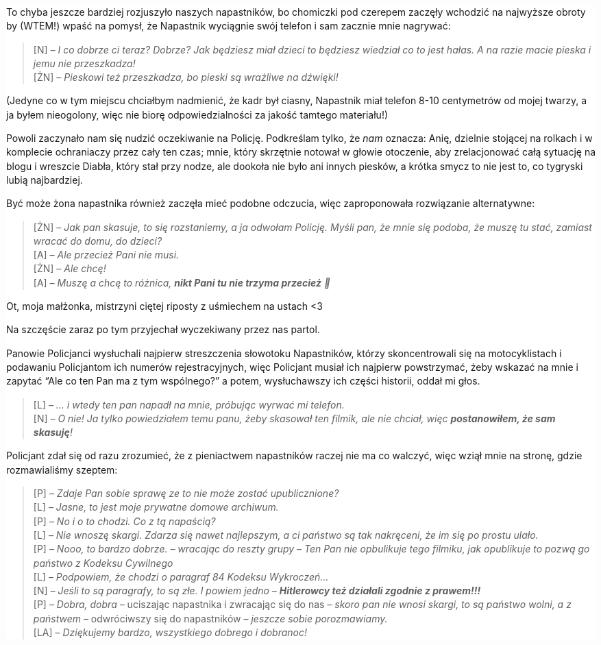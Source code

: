 To chyba jeszcze bardziej rozjuszyło naszych napastników, bo chomiczki pod czerepem zaczęły wchodzić na najwyższe obroty by (WTEM!) wpaść na pomysł, że Napastnik wyciągnie swój telefon i sam zacznie mnie nagrywać:

> \[N\] *– I co dobrze ci teraz? Dobrze? Jak będziesz miał dzieci to będziesz wiedział co to jest hałas. A na razie macie pieska i jemu nie przeszkadza!*  
> \[ŻN\] *– Pieskowi też przeszkadza, bo pieski są wrażliwe na dźwięki!*

(Jedyne co w tym miejscu chciałbym nadmienić, że kadr był ciasny, Napastnik miał telefon 8-10 centymetrów od mojej twarzy, a ja byłem nieogolony, więc nie biorę odpowiedzialności za jakość tamtego materiału!)

Powoli zaczynało nam się nudzić oczekiwanie na Policję. Podkreślam tylko, że *nam* oznacza: Anię, dzielnie stojącej na rolkach i w komplecie ochraniaczy przez cały ten czas; mnie, który skrzętnie notował w głowie otoczenie, aby zrelacjonować całą sytuację na blogu i wreszcie Diabła, który stał przy nodze, ale dookoła nie było ani innych piesków, a krótka smycz to nie jest to, co tygryski lubią najbardziej.

Być może żona napastnika również zaczęła mieć podobne odczucia, więc zaproponowała rozwiązanie alternatywne:

> \[ŻN\] *– Jak pan skasuje, to się rozstaniemy, a ja odwołam Policję. Myśli pan, że mnie się podoba, że muszę tu stać, zamiast wracać do domu, do dzieci?*  
> \[A\] *– Ale przecież Pani nie musi.*  
> \[ŻN\] *– Ale chcę!*  
> \[A\] *– Muszę a chcę to różnica, **nikt Pani tu nie trzyma przecież** 🙂*

Ot, moja małżonka, mistrzyni ciętej riposty z uśmiechem na ustach &lt;3

Na szczęście zaraz po tym przyjechał wyczekiwany przez nas partol.

Panowie Policjanci wysłuchali najpierw streszczenia słowotoku Napastników, którzy skoncentrowali się na motocyklistach i podawaniu Policjantom ich numerów rejestracyjnych, więc Policjant musiał ich najpierw powstrzymać, żeby wskazać na mnie i zapytać “Ale co ten Pan ma z tym wspólnego?” a potem, wysłuchawszy ich części historii, oddał mi głos.

> \[L\] *– … i wtedy ten pan napadł na mnie, próbując wyrwać mi telefon.*  
> \[N\] *– O nie! Ja tylko powiedziałem temu panu, żeby skasował ten filmik, ale nie chciał, więc **postanowiłem, że sam skasuję**!*

Policjant zdał się od razu zrozumieć, że z pieniactwem napastników raczej nie ma co walczyć, więc wziął mnie na stronę, gdzie rozmawialiśmy szeptem:

> \[P\] *– Zdaje Pan sobie sprawę ze to nie może zostać upublicznione?*  
> \[L\] *– Jasne, to jest moje prywatne domowe archiwum.*  
> \[P\] *– No i o to chodzi. Co z tą napaścią?*  
> \[L\] *– Nie wnoszę skargi. Zdarza się nawet najlepszym, a ci państwo są tak nakręceni, że im się po prostu ulało.*  
> \[P\] *– Nooo, to bardzo dobrze. – wracając do reszty grupy – Ten Pan nie opbulikuje tego filmiku, jak opublikuje to pozwą go państwo z Kodeksu Cywilnego*  
> \[L\] *– Podpowiem, że chodzi o paragraf 84 Kodeksu Wykroczeń…*  
> \[N\] *– Jeśli to są paragrafy, to są złe. I powiem jedno – **Hitlerowcy też działali zgodnie z prawem!!!***  
> \[P\] *– Dobra, dobra –* uciszając napastnika i zwracając się do nas *– skoro pan nie wnosi skargi, to są państwo wolni, a z państwem –* odwróciwszy się do napastników – *jeszcze sobie porozmawiamy.*  
> \[LA\] – *Dziękujemy bardzo, wszystkiego dobrego i dobranoc!*
